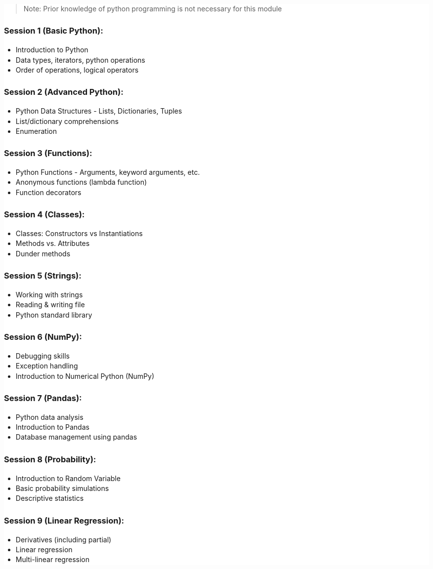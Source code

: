 > Note: Prior knowledge of python programming is not necessary for this module

### Session 1 (Basic Python): 

- Introduction to Python
- Data types, iterators, python operations
- Order of operations, logical operators

### Session 2 (Advanced Python): 

- Python Data Structures - Lists, Dictionaries, Tuples
- List/dictionary comprehensions
- Enumeration

### Session 3 (Functions): 

- Python Functions - Arguments, keyword arguments, etc. 
- Anonymous functions (lambda function)
- Function decorators 

### Session 4 (Classes): 

- Classes: Constructors vs Instantiations
- Methods vs. Attributes
- Dunder methods 

### Session 5 (Strings): 

- Working with strings
- Reading & writing file
- Python standard library

### Session 6 (NumPy):

- Debugging skills
- Exception handling 
- Introduction to Numerical Python (NumPy)

### Session 7 (Pandas):

- Python data analysis 
- Introduction to Pandas 
- Database management using pandas

### Session 8 (Probability):

- Introduction to Random Variable 
- Basic probability simulations 
- Descriptive statistics

### Session 9 (Linear Regression):

- Derivatives (including partial)
- Linear regression
- Multi-linear regression
